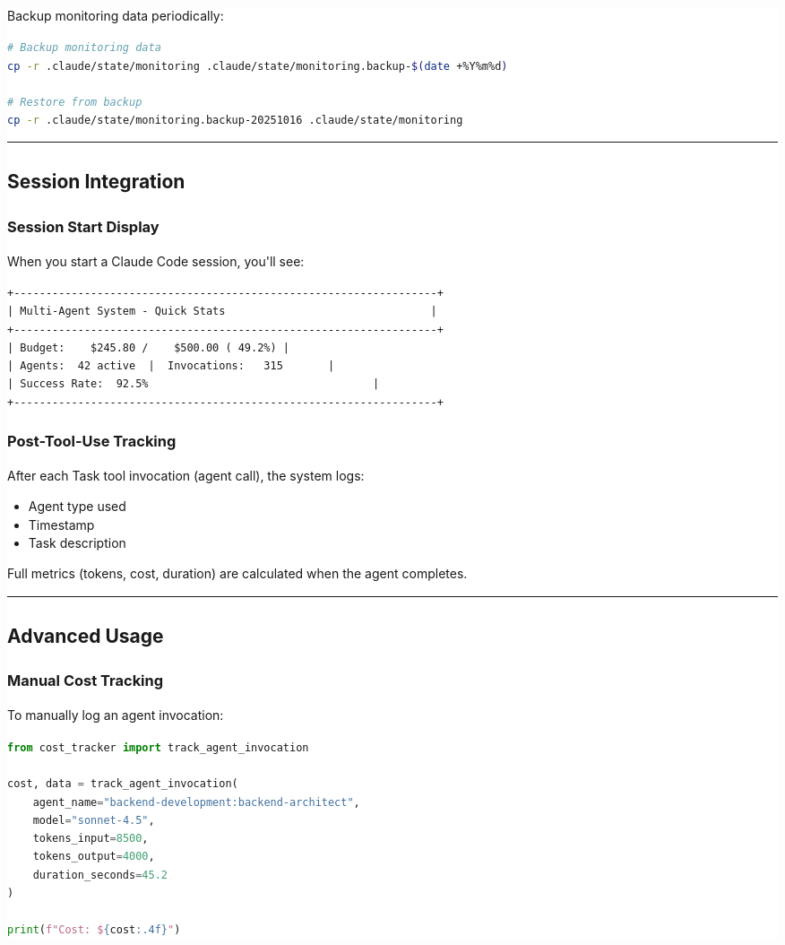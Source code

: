 Backup monitoring data periodically:

```bash
# Backup monitoring data
cp -r .claude/state/monitoring .claude/state/monitoring.backup-$(date +%Y%m%d)

# Restore from backup
cp -r .claude/state/monitoring.backup-20251016 .claude/state/monitoring
```

---

## Session Integration

### Session Start Display

When you start a Claude Code session, you'll see:

```
+------------------------------------------------------------------+
| Multi-Agent System - Quick Stats                                |
+------------------------------------------------------------------+
| Budget:    $245.80 /    $500.00 ( 49.2%) |
| Agents:  42 active  |  Invocations:   315       |
| Success Rate:  92.5%                                   |
+------------------------------------------------------------------+
```

### Post-Tool-Use Tracking

After each Task tool invocation (agent call), the system logs:
- Agent type used
- Timestamp
- Task description

Full metrics (tokens, cost, duration) are calculated when the agent completes.

---

## Advanced Usage

### Manual Cost Tracking

To manually log an agent invocation:

```python
from cost_tracker import track_agent_invocation

cost, data = track_agent_invocation(
    agent_name="backend-development:backend-architect",
    model="sonnet-4.5",
    tokens_input=8500,
    tokens_output=4000,
    duration_seconds=45.2
)

print(f"Cost: ${cost:.4f}")
```

